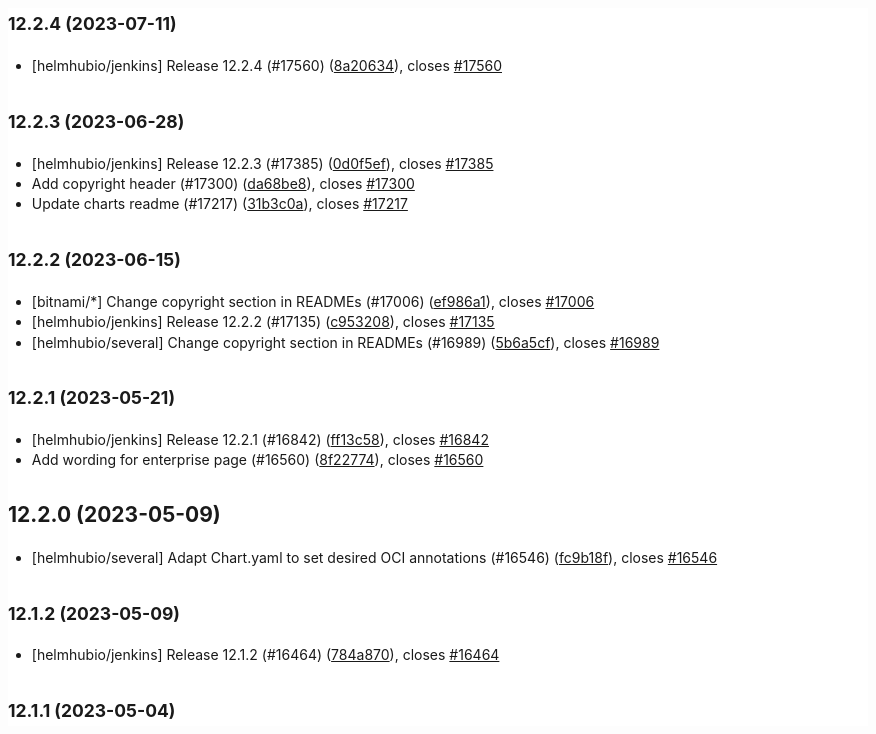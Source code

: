## <small>12.2.4 (2023-07-11)</small>

* [helmhubio/jenkins] Release 12.2.4 (#17560) ([8a20634](https://github.com/helmhub-io/charts/commit/8a2063495ca116b18dab45c6e8bd967125e8f18c)), closes [#17560](https://github.com/helmhub-io/charts/issues/17560)

## <small>12.2.3 (2023-06-28)</small>

* [helmhubio/jenkins] Release 12.2.3 (#17385) ([0d0f5ef](https://github.com/helmhub-io/charts/commit/0d0f5efddeb8524e9556dd08ed27ada9d7b556db)), closes [#17385](https://github.com/helmhub-io/charts/issues/17385)
* Add copyright header (#17300) ([da68be8](https://github.com/helmhub-io/charts/commit/da68be8e951225133c7dfb572d5101ca3d61c5ae)), closes [#17300](https://github.com/helmhub-io/charts/issues/17300)
* Update charts readme (#17217) ([31b3c0a](https://github.com/helmhub-io/charts/commit/31b3c0afd968ff4429107e34101f7509e6a0e913)), closes [#17217](https://github.com/helmhub-io/charts/issues/17217)

## <small>12.2.2 (2023-06-15)</small>

* [bitnami/*] Change copyright section in READMEs (#17006) ([ef986a1](https://github.com/helmhub-io/charts/commit/ef986a1605241102b3dcafe9fd8089e6fc1201ad)), closes [#17006](https://github.com/helmhub-io/charts/issues/17006)
* [helmhubio/jenkins] Release 12.2.2 (#17135) ([c953208](https://github.com/helmhub-io/charts/commit/c953208ffb8d3ba0819cf7e65651c9b8c0a59f5e)), closes [#17135](https://github.com/helmhub-io/charts/issues/17135)
* [helmhubio/several] Change copyright section in READMEs (#16989) ([5b6a5cf](https://github.com/helmhub-io/charts/commit/5b6a5cfb7625a751848a2e5cd796bd7278f406ca)), closes [#16989](https://github.com/helmhub-io/charts/issues/16989)

## <small>12.2.1 (2023-05-21)</small>

* [helmhubio/jenkins] Release 12.2.1 (#16842) ([ff13c58](https://github.com/helmhub-io/charts/commit/ff13c58df8312df61d4446e696557ef38b8a1ee3)), closes [#16842](https://github.com/helmhub-io/charts/issues/16842)
* Add wording for enterprise page (#16560) ([8f22774](https://github.com/helmhub-io/charts/commit/8f2277440b976d52785ba9149762ad8620a73d1f)), closes [#16560](https://github.com/helmhub-io/charts/issues/16560)

## 12.2.0 (2023-05-09)

* [helmhubio/several] Adapt Chart.yaml to set desired OCI annotations (#16546) ([fc9b18f](https://github.com/helmhub-io/charts/commit/fc9b18f2e98805d4df629acbcde696f44f973344)), closes [#16546](https://github.com/helmhub-io/charts/issues/16546)

## <small>12.1.2 (2023-05-09)</small>

* [helmhubio/jenkins] Release 12.1.2 (#16464) ([784a870](https://github.com/helmhub-io/charts/commit/784a87067a9a4b6c98bc652870cffec94bf3b837)), closes [#16464](https://github.com/helmhub-io/charts/issues/16464)

## <small>12.1.1 (2023-05-04)</small>

